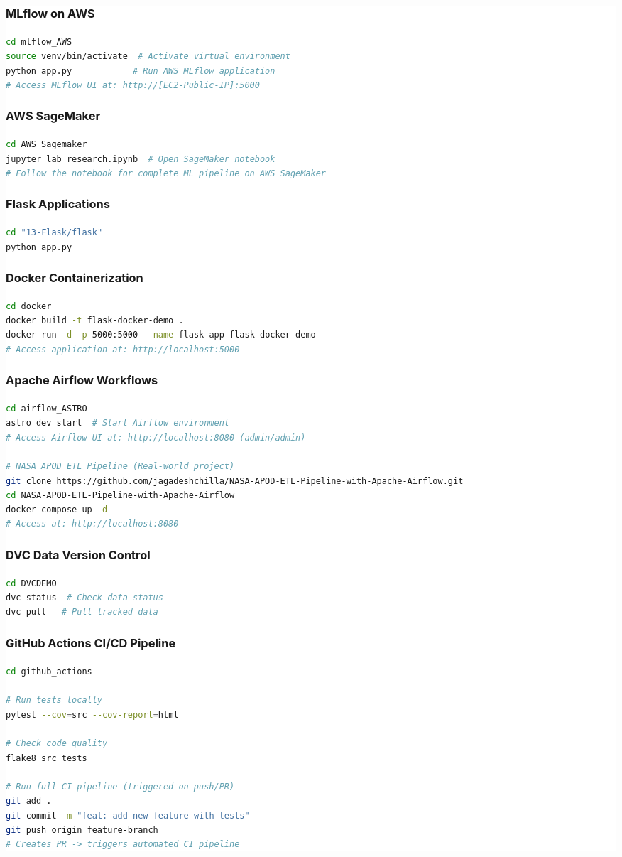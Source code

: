 ### **MLflow on AWS**
```bash
cd mlflow_AWS
source venv/bin/activate  # Activate virtual environment
python app.py            # Run AWS MLflow application
# Access MLflow UI at: http://[EC2-Public-IP]:5000
```

### **AWS SageMaker**
```bash
cd AWS_Sagemaker
jupyter lab research.ipynb  # Open SageMaker notebook
# Follow the notebook for complete ML pipeline on AWS SageMaker
```

### **Flask Applications**
```bash
cd "13-Flask/flask"
python app.py
```

### **Docker Containerization**
```bash
cd docker
docker build -t flask-docker-demo .
docker run -d -p 5000:5000 --name flask-app flask-docker-demo
# Access application at: http://localhost:5000
```

### **Apache Airflow Workflows**
```bash
cd airflow_ASTRO
astro dev start  # Start Airflow environment
# Access Airflow UI at: http://localhost:8080 (admin/admin)

# NASA APOD ETL Pipeline (Real-world project)
git clone https://github.com/jagadeshchilla/NASA-APOD-ETL-Pipeline-with-Apache-Airflow.git
cd NASA-APOD-ETL-Pipeline-with-Apache-Airflow
docker-compose up -d
# Access at: http://localhost:8080
```

### **DVC Data Version Control**
```bash
cd DVCDEMO
dvc status  # Check data status
dvc pull   # Pull tracked data
```

### **GitHub Actions CI/CD Pipeline**
```bash
cd github_actions

# Run tests locally
pytest --cov=src --cov-report=html

# Check code quality
flake8 src tests

# Run full CI pipeline (triggered on push/PR)
git add .
git commit -m "feat: add new feature with tests"
git push origin feature-branch
# Creates PR -> triggers automated CI pipeline
```